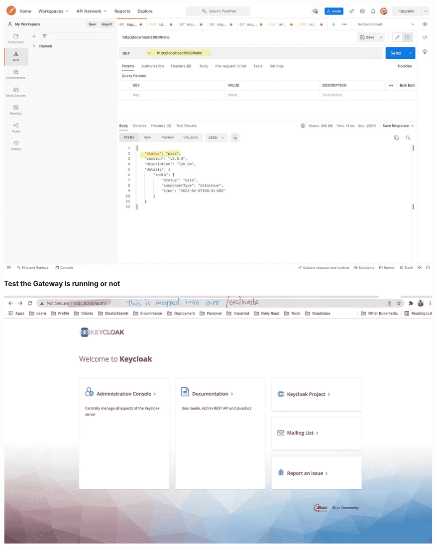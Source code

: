 ![](img/bb680b36ec7217205213e0237138d303.png)

**Test the Gateway is running or not**

![](img/cfcaf8c8aba7a790e91ec3df2f826553.png)
